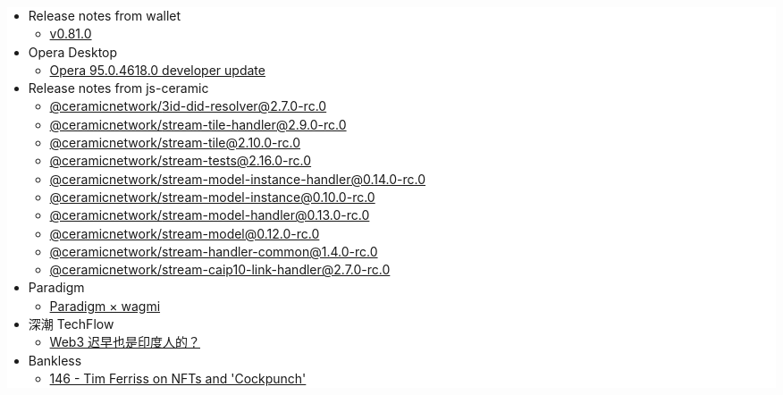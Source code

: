 - Release notes from wallet
  - [v0.81.0](https://github.com/liquality/wallet/releases/tag/v0.81.0)
- Opera Desktop
  - [Opera 95.0.4618.0 developer update](https://blogs.opera.com/desktop/2022/11/opera-95-0-4618-0-developer-update/)
- Release notes from js-ceramic
  - [@ceramicnetwork/3id-did-resolver@2.7.0-rc.0](https://github.com/ceramicnetwork/js-ceramic/releases/tag/%40ceramicnetwork%2F3id-did-resolver%402.7.0-rc.0)
  - [@ceramicnetwork/stream-tile-handler@2.9.0-rc.0](https://github.com/ceramicnetwork/js-ceramic/releases/tag/%40ceramicnetwork%2Fstream-tile-handler%402.9.0-rc.0)
  - [@ceramicnetwork/stream-tile@2.10.0-rc.0](https://github.com/ceramicnetwork/js-ceramic/releases/tag/%40ceramicnetwork%2Fstream-tile%402.10.0-rc.0)
  - [@ceramicnetwork/stream-tests@2.16.0-rc.0](https://github.com/ceramicnetwork/js-ceramic/releases/tag/%40ceramicnetwork%2Fstream-tests%402.16.0-rc.0)
  - [@ceramicnetwork/stream-model-instance-handler@0.14.0-rc.0](https://github.com/ceramicnetwork/js-ceramic/releases/tag/%40ceramicnetwork%2Fstream-model-instance-handler%400.14.0-rc.0)
  - [@ceramicnetwork/stream-model-instance@0.10.0-rc.0](https://github.com/ceramicnetwork/js-ceramic/releases/tag/%40ceramicnetwork%2Fstream-model-instance%400.10.0-rc.0)
  - [@ceramicnetwork/stream-model-handler@0.13.0-rc.0](https://github.com/ceramicnetwork/js-ceramic/releases/tag/%40ceramicnetwork%2Fstream-model-handler%400.13.0-rc.0)
  - [@ceramicnetwork/stream-model@0.12.0-rc.0](https://github.com/ceramicnetwork/js-ceramic/releases/tag/%40ceramicnetwork%2Fstream-model%400.12.0-rc.0)
  - [@ceramicnetwork/stream-handler-common@1.4.0-rc.0](https://github.com/ceramicnetwork/js-ceramic/releases/tag/%40ceramicnetwork%2Fstream-handler-common%401.4.0-rc.0)
  - [@ceramicnetwork/stream-caip10-link-handler@2.7.0-rc.0](https://github.com/ceramicnetwork/js-ceramic/releases/tag/%40ceramicnetwork%2Fstream-caip10-link-handler%402.7.0-rc.0)
- Paradigm
  - [Paradigm × wagmi](https://paradigm.xyz/2022/11/paradigm-and-wagmi)
- 深潮 TechFlow
  - [Web3 迟早也是印度人的？](https://techflowpost.substack.com/p/web3-221)
- Bankless
  - [146 - Tim Ferriss on NFTs and 'Cockpunch'](http://sites.libsyn.com/247424/146-tim-ferriss-on-nfts-and-cockpunch)

